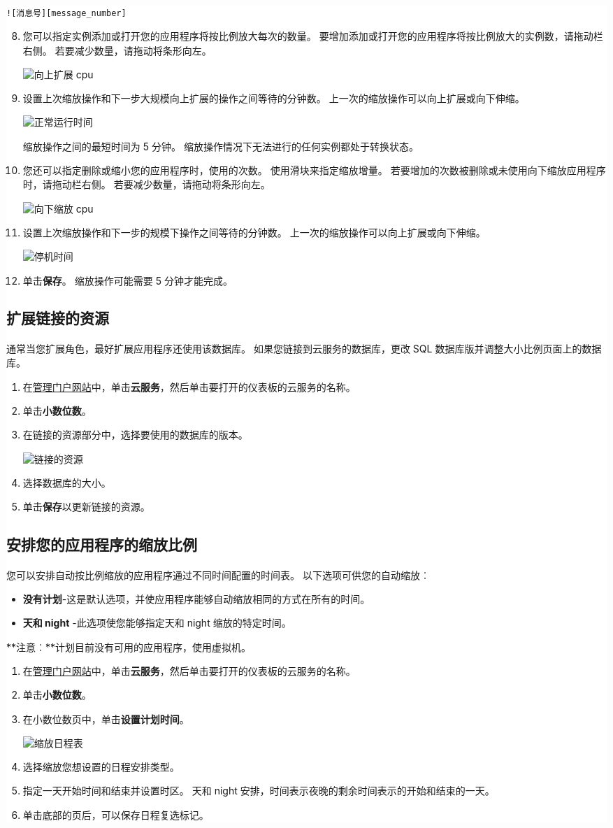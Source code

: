     ![消息号][message_number]

8. 您可以指定实例添加或打开您的应用程序将按比例放大每次的数量。 要增加添加或打开您的应用程序将按比例放大的实例数，请拖动栏右侧。 若要减少数量，请拖动将条形向左。

    ![向上扩展 cpu][scale_cpuup]

9. 设置上次缩放操作和下一步大规模向上扩展的操作之间等待的分钟数。 上一次的缩放操作可以向上扩展或向下伸缩。

    ![正常运行时间][scale_uptime]
    
    缩放操作之间的最短时间为 5 分钟。 缩放操作情况下无法进行的任何实例都处于转换状态。

10. 您还可以指定删除或缩小您的应用程序时，使用的次数。  使用滑块来指定缩放增量。 若要增加的次数被删除或未使用向下缩放应用程序时，请拖动栏右侧。 若要减少数量，请拖动将条形向左。

    ![向下缩放 cpu][scale_cpudown]

11. 设置上次缩放操作和下一步的规模下操作之间等待的分钟数。 上一次的缩放操作可以向上扩展或向下伸缩。

    ![停机时间][scale_downtime]

12. 单击**保存**。 缩放操作可能需要 5 分钟才能完成。

## 扩展链接的资源

通常当您扩展角色，最好扩展应用程序还使用该数据库。 如果您链接到云服务的数据库，更改 SQL 数据库版并调整大小比例页面上的数据库。

1. 在[管理门户网站](https://manage.windowsazure.com/)中，单击**云服务**，然后单击要打开的仪表板的云服务的名称。
2. 单击**小数位数**。
3. 在链接的资源部分中，选择要使用的数据库的版本。

    ![链接的资源][linked_resources]

4. 选择数据库的大小。
5. 单击**保存**以更新链接的资源。

## 安排您的应用程序的缩放比例

您可以安排自动按比例缩放的应用程序通过不同时间配置的时间表。 以下选项可供您的自动缩放︰

- **没有计划**-这是默认选项，并使应用程序能够自动缩放相同的方式在所有的时间。

- **天和 night** -此选项使您能够指定天和 night 缩放的特定时间。

**注意︰**计划目前没有可用的应用程序，使用虚拟机。

1. 在[管理门户网站](https://manage.windowsazure.com/)中，单击**云服务**，然后单击要打开的仪表板的云服务的名称。
2. 单击**小数位数**。
3. 在小数位数页中，单击**设置计划时间**。

    ![缩放日程表][scale_schedule]

4. 选择缩放您想设置的日程安排类型。

5. 指定一天开始时间和结束并设置时区。 天和 night 安排，时间表示夜晚的剩余时间表示的开始和结束的一天。

6. 单击底部的页后，可以保存日程复选标记。


[manual_scale]: ./media/cloud-services-how-to-scale/CloudServices_ManualScaleRoles.png
[slider_role]: ./media/cloud-services-how-to-scale/CloudServices_SliderRole.png
[autoscale_on]: ./media/cloud-services-how-to-scale/CloudServices_AutoscaleOn.png
[instance_range]: ./media/cloud-services-how-to-scale/CloudServices_InstanceRange.png
[target_cpu]: ./media/cloud-services-how-to-scale/CloudServices_TargetCPURange.png
[scale_cpuup]: ./media/cloud-services-how-to-scale/CloudServices_ScaleUpBy.png
[scale_uptime]: ./media/cloud-services-how-to-scale/CloudServices_ScaleUpWaitTime.png
[scale_cpudown]: ./media/cloud-services-how-to-scale/CloudServices_ScaleDownBy.png
[scale_downtime]: ./media/cloud-services-how-to-scale/CloudServices_ScaleDownWaitTime.png
[scale_queue]: ./media/cloud-services-how-to-scale/CloudServices_QueueScale.png
[queue_range]: ./media/cloud-services-how-to-scale/CloudServices_QueueRange.png
[storage_name]: ./media/cloud-services-how-to-scale/CloudServices_StorageAccountName.png
[queue_name]: ./media/cloud-services-how-to-scale/CloudServices_QueueName.png
[message_number]: ./media/cloud-services-how-to-scale/CloudServices_TargetMessageNumber.png
[linked_resources]: ./media/cloud-services-how-to-scale/CloudServices_ScaleLinkedResources.png
[scale_schedule]: ./media/cloud-services-how-to-scale/CloudServices_SetUpSchedule.png